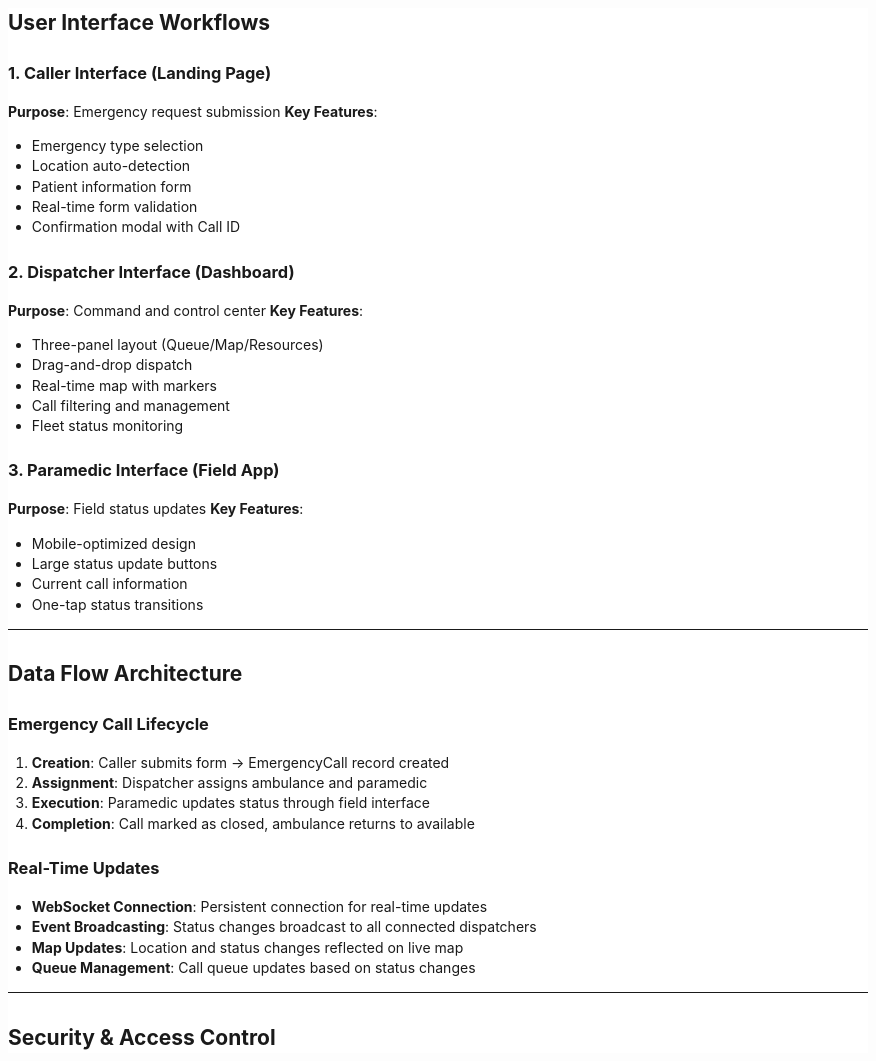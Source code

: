 
## User Interface Workflows

### 1. Caller Interface (Landing Page)
**Purpose**: Emergency request submission
**Key Features**:
- Emergency type selection
- Location auto-detection
- Patient information form
- Real-time form validation
- Confirmation modal with Call ID

### 2. Dispatcher Interface (Dashboard)
**Purpose**: Command and control center
**Key Features**:
- Three-panel layout (Queue/Map/Resources)
- Drag-and-drop dispatch
- Real-time map with markers
- Call filtering and management
- Fleet status monitoring

### 3. Paramedic Interface (Field App)
**Purpose**: Field status updates
**Key Features**:
- Mobile-optimized design
- Large status update buttons
- Current call information
- One-tap status transitions

---

## Data Flow Architecture

### Emergency Call Lifecycle
1. **Creation**: Caller submits form → EmergencyCall record created
2. **Assignment**: Dispatcher assigns ambulance and paramedic
3. **Execution**: Paramedic updates status through field interface
4. **Completion**: Call marked as closed, ambulance returns to available

### Real-Time Updates
- **WebSocket Connection**: Persistent connection for real-time updates
- **Event Broadcasting**: Status changes broadcast to all connected dispatchers
- **Map Updates**: Location and status changes reflected on live map
- **Queue Management**: Call queue updates based on status changes

---

## Security & Access Control
